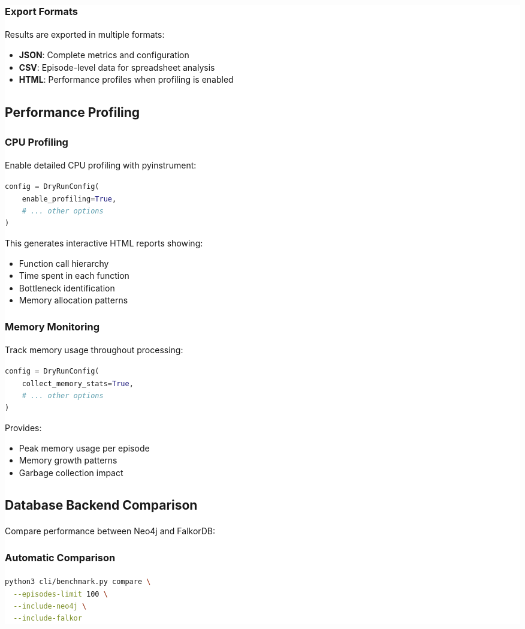 ### Export Formats

Results are exported in multiple formats:

- **JSON**: Complete metrics and configuration
- **CSV**: Episode-level data for spreadsheet analysis
- **HTML**: Performance profiles when profiling is enabled

## Performance Profiling

### CPU Profiling

Enable detailed CPU profiling with pyinstrument:

```python
config = DryRunConfig(
    enable_profiling=True,
    # ... other options
)
```

This generates interactive HTML reports showing:
- Function call hierarchy
- Time spent in each function
- Bottleneck identification
- Memory allocation patterns

### Memory Monitoring

Track memory usage throughout processing:

```python
config = DryRunConfig(
    collect_memory_stats=True,
    # ... other options
)
```

Provides:
- Peak memory usage per episode
- Memory growth patterns
- Garbage collection impact

## Database Backend Comparison

Compare performance between Neo4j and FalkorDB:

### Automatic Comparison

```bash
python3 cli/benchmark.py compare \
  --episodes-limit 100 \
  --include-neo4j \
  --include-falkor
```
